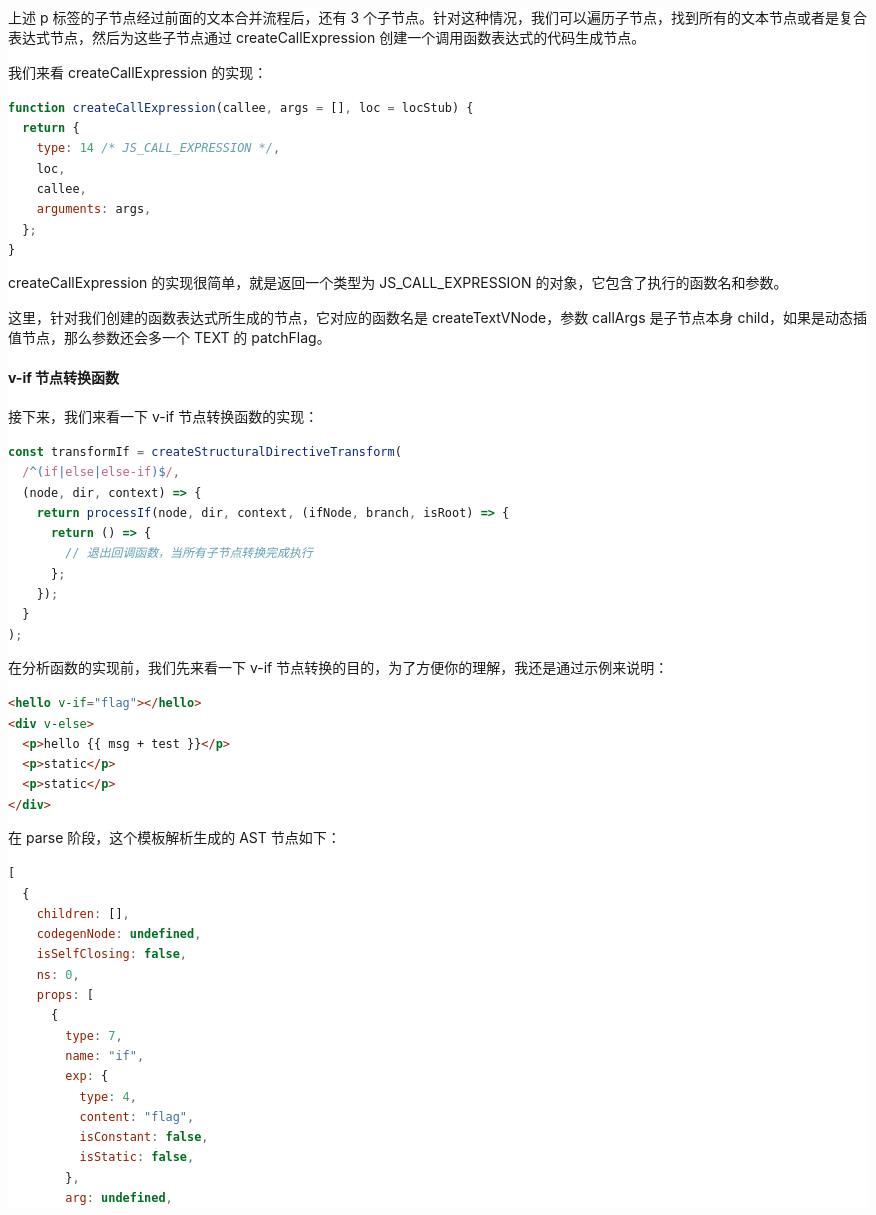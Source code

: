 上述 p 标签的子节点经过前面的文本合并流程后，还有 3 个子节点。针对这种情况，我们可以遍历子节点，找到所有的文本节点或者是复合表达式节点，然后为这些子节点通过 createCallExpression 创建一个调用函数表达式的代码生成节点。

我们来看 createCallExpression 的实现：

```js
function createCallExpression(callee, args = [], loc = locStub) {
  return {
    type: 14 /* JS_CALL_EXPRESSION */,
    loc,
    callee,
    arguments: args,
  };
}
```

createCallExpression 的实现很简单，就是返回一个类型为 JS_CALL_EXPRESSION 的对象，它包含了执行的函数名和参数。

这里，针对我们创建的函数表达式所生成的节点，它对应的函数名是 createTextVNode，参数 callArgs 是子节点本身 child，如果是动态插值节点，那么参数还会多一个 TEXT 的 patchFlag。

#### v-if 节点转换函数

接下来，我们来看一下 v-if 节点转换函数的实现：

```js
const transformIf = createStructuralDirectiveTransform(
  /^(if|else|else-if)$/,
  (node, dir, context) => {
    return processIf(node, dir, context, (ifNode, branch, isRoot) => {
      return () => {
        // 退出回调函数，当所有子节点转换完成执行
      };
    });
  }
);
```

在分析函数的实现前，我们先来看一下 v-if 节点转换的目的，为了方便你的理解，我还是通过示例来说明：

```html
<hello v-if="flag"></hello>
<div v-else>
  <p>hello {{ msg + test }}</p>
  <p>static</p>
  <p>static</p>
</div>
```

在 parse 阶段，这个模板解析生成的 AST 节点如下：

```js
[
  {
    children: [],
    codegenNode: undefined,
    isSelfClosing: false,
    ns: 0,
    props: [
      {
        type: 7,
        name: "if",
        exp: {
          type: 4,
          content: "flag",
          isConstant: false,
          isStatic: false,
        },
        arg: undefined,
```